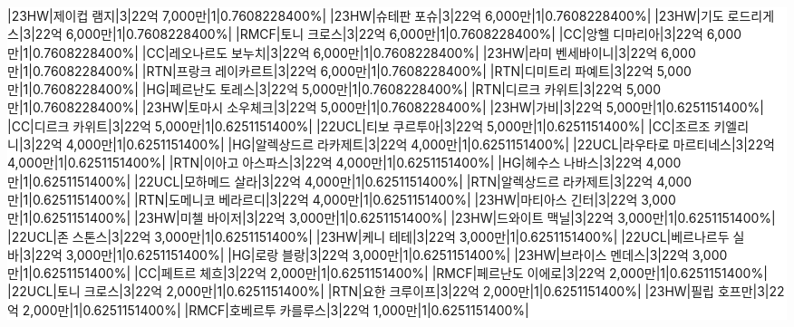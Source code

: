 |23HW|제이컵 램지|3|22억 7,000만|1|0.7608228400%|
|23HW|슈테판 포슈|3|22억 6,000만|1|0.7608228400%|
|23HW|기도 로드리게스|3|22억 6,000만|1|0.7608228400%|
|RMCF|토니 크로스|3|22억 6,000만|1|0.7608228400%|
|CC|앙헬 디마리아|3|22억 6,000만|1|0.7608228400%|
|CC|레오나르도 보누치|3|22억 6,000만|1|0.7608228400%|
|23HW|라미 벤세바이니|3|22억 6,000만|1|0.7608228400%|
|RTN|프랑크 레이카르트|3|22억 6,000만|1|0.7608228400%|
|RTN|디미트리 파예트|3|22억 5,000만|1|0.7608228400%|
|HG|페르난도 토레스|3|22억 5,000만|1|0.7608228400%|
|RTN|디르크 카위트|3|22억 5,000만|1|0.7608228400%|
|23HW|토마시 소우체크|3|22억 5,000만|1|0.7608228400%|
|23HW|가비|3|22억 5,000만|1|0.6251151400%|
|CC|디르크 카위트|3|22억 5,000만|1|0.6251151400%|
|22UCL|티보 쿠르투아|3|22억 5,000만|1|0.6251151400%|
|CC|조르조 키엘리니|3|22억 4,000만|1|0.6251151400%|
|HG|알렉상드르 라카제트|3|22억 4,000만|1|0.6251151400%|
|22UCL|라우타로 마르티네스|3|22억 4,000만|1|0.6251151400%|
|RTN|이아고 아스파스|3|22억 4,000만|1|0.6251151400%|
|HG|헤수스 나바스|3|22억 4,000만|1|0.6251151400%|
|22UCL|모하메드 살라|3|22억 4,000만|1|0.6251151400%|
|RTN|알렉상드르 라카제트|3|22억 4,000만|1|0.6251151400%|
|RTN|도메니코 베라르디|3|22억 4,000만|1|0.6251151400%|
|23HW|마티아스 긴터|3|22억 3,000만|1|0.6251151400%|
|23HW|미첼 바이저|3|22억 3,000만|1|0.6251151400%|
|23HW|드와이트 맥닐|3|22억 3,000만|1|0.6251151400%|
|22UCL|존 스톤스|3|22억 3,000만|1|0.6251151400%|
|23HW|케니 테테|3|22억 3,000만|1|0.6251151400%|
|22UCL|베르나르두 실바|3|22억 3,000만|1|0.6251151400%|
|HG|로랑 블랑|3|22억 3,000만|1|0.6251151400%|
|23HW|브라이스 멘데스|3|22억 3,000만|1|0.6251151400%|
|CC|페트르 체흐|3|22억 2,000만|1|0.6251151400%|
|RMCF|페르난도 이에로|3|22억 2,000만|1|0.6251151400%|
|22UCL|토니 크로스|3|22억 2,000만|1|0.6251151400%|
|RTN|요한 크루이프|3|22억 2,000만|1|0.6251151400%|
|23HW|필립 호프만|3|22억 2,000만|1|0.6251151400%|
|RMCF|호베르투 카를루스|3|22억 1,000만|1|0.6251151400%|